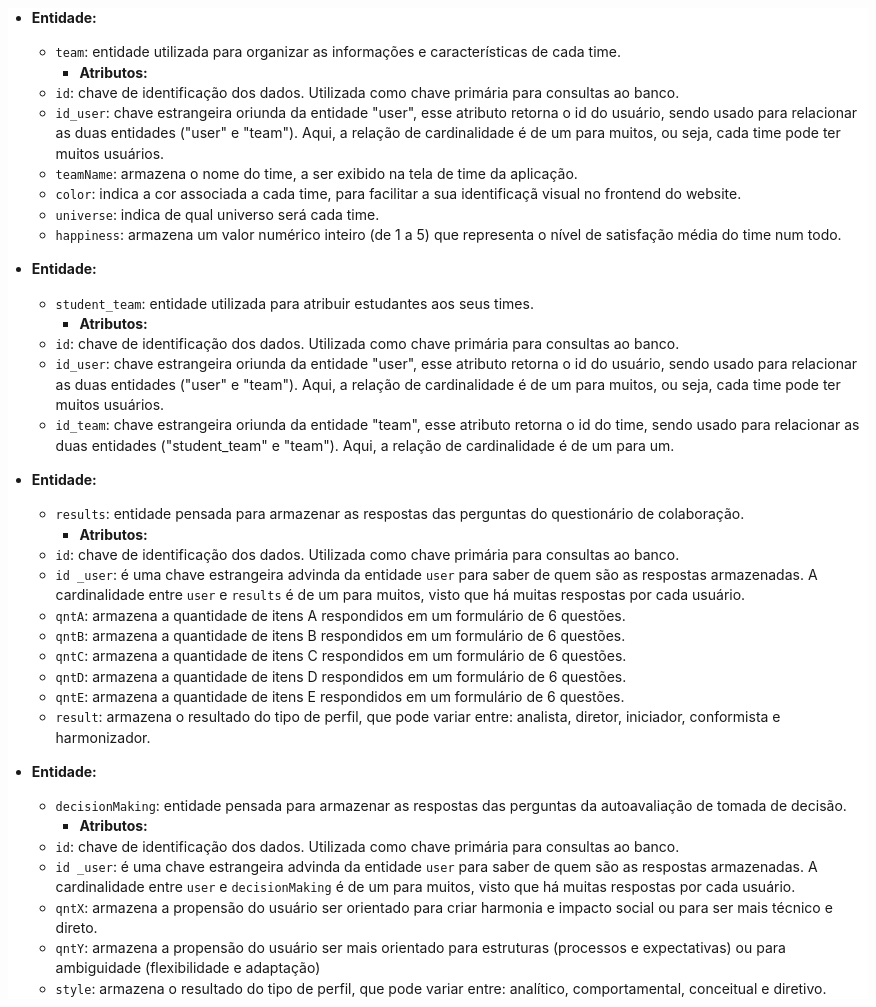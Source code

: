 
- **Entidade:**
  - <code>team</code>: entidade utilizada para organizar as informações e características de cada time.
    - **Atributos:** 
  - <code>id</code>: chave de identificação dos dados. Utilizada como chave primária para consultas ao banco. 
  - <code>id_user</code>: chave estrangeira oriunda da entidade "user", esse atributo retorna o id do usuário, sendo usado para relacionar as duas entidades ("user" e "team"). Aqui, a relação de cardinalidade é de um para muitos, ou seja, cada time pode ter muitos usuários.
  - <code>teamName</code>: armazena o nome do time, a ser exibido na tela de time da aplicação.
  - <code>color</code>: indica a cor associada a cada time, para facilitar a sua identificaçã visual no frontend do website.
  - <code>universe</code>: indica de qual universo será cada time.
  - <code>happiness</code>: armazena um valor numérico inteiro (de 1 a 5) que representa o nível de satisfação média do time num todo.


- **Entidade:**
  - <code>student_team</code>: entidade utilizada para atribuir estudantes aos seus times.
    - **Atributos:** 
  - <code>id</code>: chave de identificação dos dados. Utilizada como chave primária para consultas ao banco. 
  - <code>id_user</code>: chave estrangeira oriunda da entidade "user", esse atributo retorna o id do usuário, sendo usado para relacionar as duas entidades ("user" e "team"). Aqui, a relação de cardinalidade é de um para muitos, ou seja, cada time pode ter muitos usuários.
  - <code>id_team</code>: chave estrangeira oriunda da entidade "team", esse atributo retorna o id do time, sendo usado para relacionar as duas entidades ("student_team" e "team"). Aqui, a relação de cardinalidade é de um para um.


- **Entidade:**
  - <code>results</code>: entidade pensada para armazenar as respostas das perguntas do questionário de colaboração.
    - **Atributos:**
  - <code>id</code>: chave de identificação dos dados. Utilizada como chave primária para consultas ao banco. 
  - <code>id _user</code>: é uma chave estrangeira advinda da entidade <code>user</code> para saber de quem são as respostas armazenadas. A cardinalidade entre <code>user</code> e <code>results</code> é de um para muitos, visto que há muitas respostas por cada usuário. 
  - <code>qntA</code>: armazena a quantidade de itens A respondidos em um formulário de 6 questões.
  - <code>qntB</code>: armazena a quantidade de itens B respondidos em um formulário de 6 questões.
  - <code>qntC</code>: armazena a quantidade de itens C respondidos em um formulário de 6 questões.
  - <code>qntD</code>: armazena a quantidade de itens D respondidos em um formulário de 6 questões.
  - <code>qntE</code>: armazena a quantidade de itens E respondidos em um formulário de 6 questões.
  - <code>result</code>: armazena o resultado do tipo de perfil, que pode variar entre: analista, diretor, iniciador, conformista e harmonizador.


- **Entidade:**
  - <code>decisionMaking</code>: entidade pensada para armazenar as respostas das perguntas da autoavaliação de tomada de decisão.
    - **Atributos:**
  - <code>id</code>: chave de identificação dos dados. Utilizada como chave primária para consultas ao banco. 
  - <code>id _user</code>: é uma chave estrangeira advinda da entidade <code>user</code> para saber de quem são as respostas armazenadas. A cardinalidade entre <code>user</code> e <code>decisionMaking</code> é de um para muitos, visto que há muitas respostas por cada usuário. 
  - <code>qntX</code>: armazena a propensão do usuário ser orientado para criar harmonia e impacto social ou para ser mais técnico e direto.
  - <code>qntY</code>: armazena a propensão do usuário ser mais orientado para estruturas (processos e expectativas) ou para ambiguidade (flexibilidade e adaptação)
  - <code>style</code>: armazena o resultado do tipo de perfil, que pode variar entre: analítico, comportamental, conceitual e diretivo.
